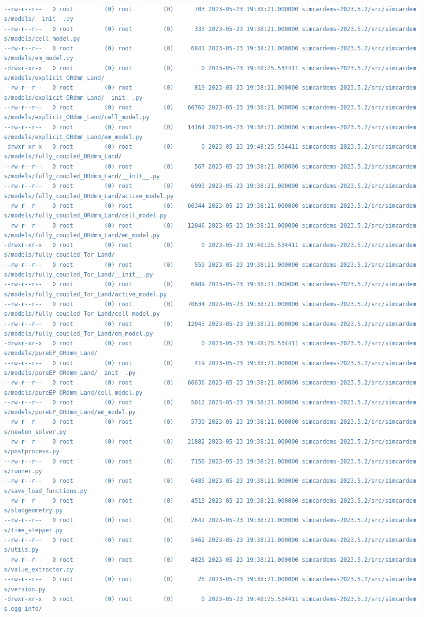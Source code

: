 ```diff
--rw-r--r--   0 root         (0) root         (0)      703 2023-05-23 19:38:21.000000 simcardems-2023.5.2/src/simcardems/models/__init__.py
--rw-r--r--   0 root         (0) root         (0)      333 2023-05-23 19:38:21.000000 simcardems-2023.5.2/src/simcardems/models/cell_model.py
--rw-r--r--   0 root         (0) root         (0)     6841 2023-05-23 19:38:21.000000 simcardems-2023.5.2/src/simcardems/models/em_model.py
-drwxr-xr-x   0 root         (0) root         (0)        0 2023-05-23 19:48:25.534411 simcardems-2023.5.2/src/simcardems/models/explicit_ORdmm_Land/
--rw-r--r--   0 root         (0) root         (0)      819 2023-05-23 19:38:21.000000 simcardems-2023.5.2/src/simcardems/models/explicit_ORdmm_Land/__init__.py
--rw-r--r--   0 root         (0) root         (0)    60760 2023-05-23 19:38:21.000000 simcardems-2023.5.2/src/simcardems/models/explicit_ORdmm_Land/cell_model.py
--rw-r--r--   0 root         (0) root         (0)    14164 2023-05-23 19:38:21.000000 simcardems-2023.5.2/src/simcardems/models/explicit_ORdmm_Land/em_model.py
-drwxr-xr-x   0 root         (0) root         (0)        0 2023-05-23 19:48:25.534411 simcardems-2023.5.2/src/simcardems/models/fully_coupled_ORdmm_Land/
--rw-r--r--   0 root         (0) root         (0)      567 2023-05-23 19:38:21.000000 simcardems-2023.5.2/src/simcardems/models/fully_coupled_ORdmm_Land/__init__.py
--rw-r--r--   0 root         (0) root         (0)     6993 2023-05-23 19:38:21.000000 simcardems-2023.5.2/src/simcardems/models/fully_coupled_ORdmm_Land/active_model.py
--rw-r--r--   0 root         (0) root         (0)    60344 2023-05-23 19:38:21.000000 simcardems-2023.5.2/src/simcardems/models/fully_coupled_ORdmm_Land/cell_model.py
--rw-r--r--   0 root         (0) root         (0)    12046 2023-05-23 19:38:21.000000 simcardems-2023.5.2/src/simcardems/models/fully_coupled_ORdmm_Land/em_model.py
-drwxr-xr-x   0 root         (0) root         (0)        0 2023-05-23 19:48:25.534411 simcardems-2023.5.2/src/simcardems/models/fully_coupled_Tor_Land/
--rw-r--r--   0 root         (0) root         (0)      559 2023-05-23 19:38:21.000000 simcardems-2023.5.2/src/simcardems/models/fully_coupled_Tor_Land/__init__.py
--rw-r--r--   0 root         (0) root         (0)     6989 2023-05-23 19:38:21.000000 simcardems-2023.5.2/src/simcardems/models/fully_coupled_Tor_Land/active_model.py
--rw-r--r--   0 root         (0) root         (0)    70634 2023-05-23 19:38:21.000000 simcardems-2023.5.2/src/simcardems/models/fully_coupled_Tor_Land/cell_model.py
--rw-r--r--   0 root         (0) root         (0)    12043 2023-05-23 19:38:21.000000 simcardems-2023.5.2/src/simcardems/models/fully_coupled_Tor_Land/em_model.py
-drwxr-xr-x   0 root         (0) root         (0)        0 2023-05-23 19:48:25.534411 simcardems-2023.5.2/src/simcardems/models/pureEP_ORdmm_Land/
--rw-r--r--   0 root         (0) root         (0)      419 2023-05-23 19:38:21.000000 simcardems-2023.5.2/src/simcardems/models/pureEP_ORdmm_Land/__init__.py
--rw-r--r--   0 root         (0) root         (0)    60636 2023-05-23 19:38:21.000000 simcardems-2023.5.2/src/simcardems/models/pureEP_ORdmm_Land/cell_model.py
--rw-r--r--   0 root         (0) root         (0)     5012 2023-05-23 19:38:21.000000 simcardems-2023.5.2/src/simcardems/models/pureEP_ORdmm_Land/em_model.py
--rw-r--r--   0 root         (0) root         (0)     5730 2023-05-23 19:38:21.000000 simcardems-2023.5.2/src/simcardems/newton_solver.py
--rw-r--r--   0 root         (0) root         (0)    21882 2023-05-23 19:38:21.000000 simcardems-2023.5.2/src/simcardems/postprocess.py
--rw-r--r--   0 root         (0) root         (0)     7156 2023-05-23 19:38:21.000000 simcardems-2023.5.2/src/simcardems/runner.py
--rw-r--r--   0 root         (0) root         (0)     6485 2023-05-23 19:38:21.000000 simcardems-2023.5.2/src/simcardems/save_load_functions.py
--rw-r--r--   0 root         (0) root         (0)     4515 2023-05-23 19:38:21.000000 simcardems-2023.5.2/src/simcardems/slabgeometry.py
--rw-r--r--   0 root         (0) root         (0)     2642 2023-05-23 19:38:21.000000 simcardems-2023.5.2/src/simcardems/time_stepper.py
--rw-r--r--   0 root         (0) root         (0)     5462 2023-05-23 19:38:21.000000 simcardems-2023.5.2/src/simcardems/utils.py
--rw-r--r--   0 root         (0) root         (0)     4826 2023-05-23 19:38:21.000000 simcardems-2023.5.2/src/simcardems/value_extractor.py
--rw-r--r--   0 root         (0) root         (0)       25 2023-05-23 19:38:21.000000 simcardems-2023.5.2/src/simcardems/version.py
-drwxr-xr-x   0 root         (0) root         (0)        0 2023-05-23 19:48:25.534411 simcardems-2023.5.2/src/simcardems.egg-info/
```